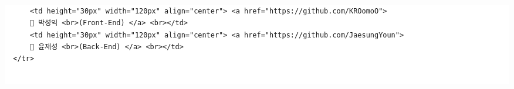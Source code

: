           <td height="30px" width="120px" align="center"> <a href="https://github.com/KROomoO">
          🙂 박성익 <br>(Front-End) </a> <br></td>
          <td height="30px" width="120px" align="center"> <a href="https://github.com/JaesungYoun">
          🙂 윤재성 <br>(Back-End) </a> <br></td>
      </tr>
  </table>
</p>
</br>
